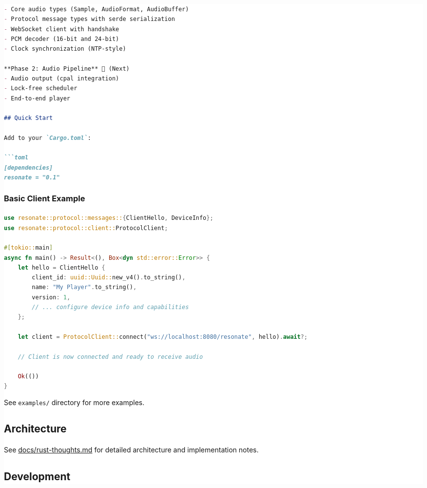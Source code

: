 ```markdown
- Core audio types (Sample, AudioFormat, AudioBuffer)
- Protocol message types with serde serialization
- WebSocket client with handshake
- PCM decoder (16-bit and 24-bit)
- Clock synchronization (NTP-style)

**Phase 2: Audio Pipeline** 🚧 (Next)
- Audio output (cpal integration)
- Lock-free scheduler
- End-to-end player

## Quick Start

Add to your `Cargo.toml`:

```toml
[dependencies]
resonate = "0.1"
```

### Basic Client Example

```rust
use resonate::protocol::messages::{ClientHello, DeviceInfo};
use resonate::protocol::client::ProtocolClient;

#[tokio::main]
async fn main() -> Result<(), Box<dyn std::error::Error>> {
    let hello = ClientHello {
        client_id: uuid::Uuid::new_v4().to_string(),
        name: "My Player".to_string(),
        version: 1,
        // ... configure device info and capabilities
    };

    let client = ProtocolClient::connect("ws://localhost:8080/resonate", hello).await?;

    // Client is now connected and ready to receive audio

    Ok(())
}
```

See `examples/` directory for more examples.

## Architecture

See [docs/rust-thoughts.md](docs/rust-thoughts.md) for detailed architecture and implementation notes.

## Development
